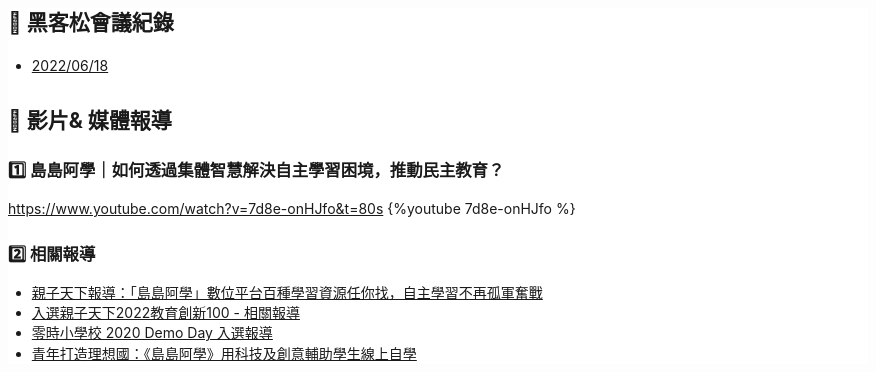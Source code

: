 ## 🔵 黑客松會議紀錄
- [2022/06/18](https://g0v.hackmd.io/uaP5BkTwTIKAptnMOpzDPw)

## 🔵 影片& 媒體報導
### :one: 島島阿學｜如何透過集體智慧解決自主學習困境，推動民主教育？
https://www.youtube.com/watch?v=7d8e-onHJfo&t=80s
{%youtube 7d8e-onHJfo %} 


### :two: 相關報導
- [親子天下報導：「島島阿學」數位平台百種學習資源任你找，自主學習不再孤軍奮戰](https://flipedu.parenting.com.tw/article/007256)
- [入選親子天下2022教育創新100 - 相關報導](https://edu100.parenting.com.tw/2021/detail/37#loaded)
- [零時小學校 2020 Demo Day 入選報導](https://drive.google.com/file/d/1rDerbtnV0Abk2QWRyRB_RTRDyKsvn48e/view)
- [青年打造理想國：《島島阿學》用科技及創意輔助學生線上自學](https://www.ner.gov.tw/program/5a83f4eac5fd8a01e2df012b/602e2793b702e0000801cf6e)









